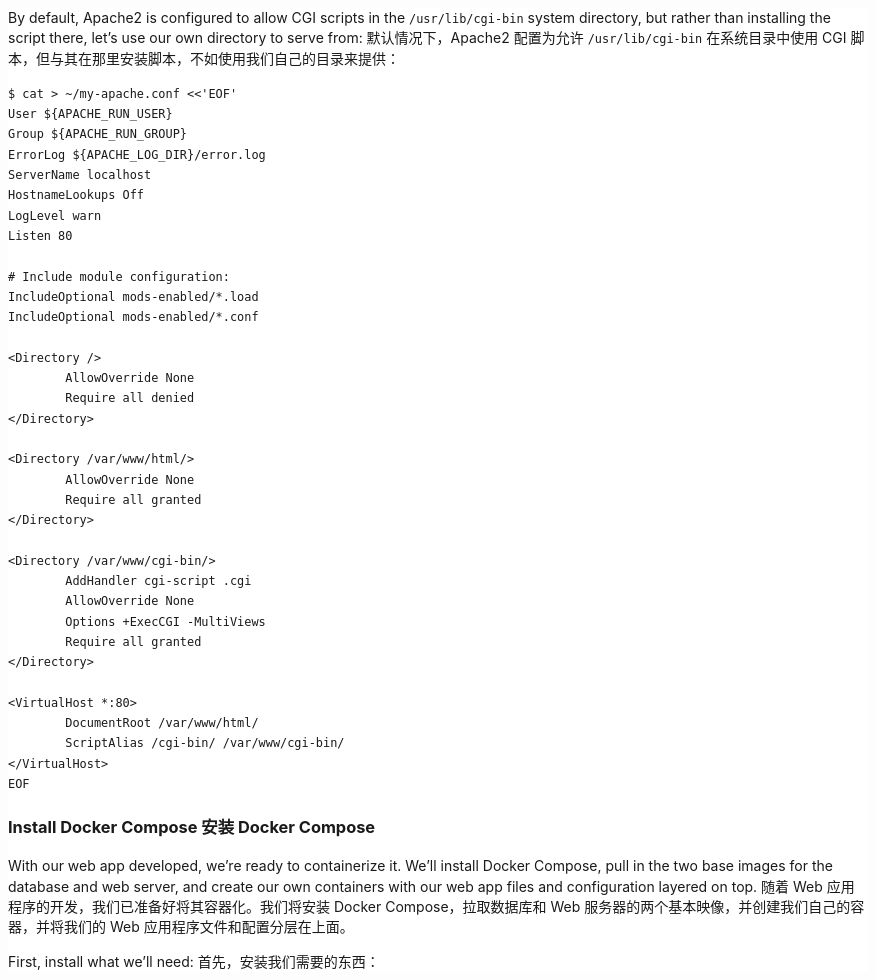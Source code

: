 By default, Apache2 is configured to allow CGI scripts in the `/usr/lib/cgi-bin` system directory, but rather than installing the script there, let’s use our own directory to serve from:
默认情况下，Apache2 配置为允许 `/usr/lib/cgi-bin` 在系统目录中使用 CGI 脚本，但与其在那里安装脚本，不如使用我们自己的目录来提供：

```
$ cat > ~/my-apache.conf <<'EOF'
User ${APACHE_RUN_USER}
Group ${APACHE_RUN_GROUP}
ErrorLog ${APACHE_LOG_DIR}/error.log
ServerName localhost
HostnameLookups Off
LogLevel warn
Listen 80

# Include module configuration:
IncludeOptional mods-enabled/*.load
IncludeOptional mods-enabled/*.conf

<Directory />
        AllowOverride None
        Require all denied
</Directory>

<Directory /var/www/html/>
        AllowOverride None
        Require all granted
</Directory>

<Directory /var/www/cgi-bin/>
        AddHandler cgi-script .cgi
        AllowOverride None
        Options +ExecCGI -MultiViews
        Require all granted
</Directory>

<VirtualHost *:80>
        DocumentRoot /var/www/html/
        ScriptAlias /cgi-bin/ /var/www/cgi-bin/
</VirtualHost>
EOF
```

### Install Docker Compose 安装 Docker Compose

With our web app developed, we’re ready to containerize it.  We’ll install  Docker Compose, pull in the two base images for the database and web  server, and create our own containers with our web app files and  configuration layered on top.
随着 Web 应用程序的开发，我们已准备好将其容器化。我们将安装 Docker Compose，拉取数据库和 Web 服务器的两个基本映像，并创建我们自己的容器，并将我们的 Web 应用程序文件和配置分层在上面。

First, install what we’ll need:
首先，安装我们需要的东西：
